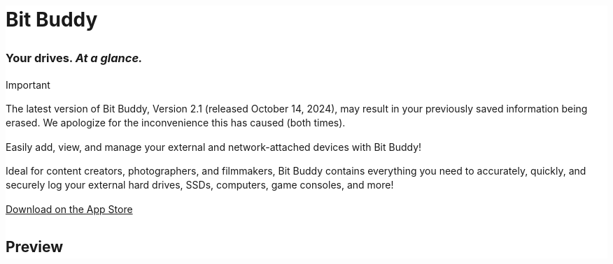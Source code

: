 # Bit Buddy
### Your drives. _At a glance._

> [!Important]  
> The latest version of Bit Buddy, Version 2.1 (released October 14, 2024), may result in your previously saved information being erased. We apologize for the inconvenience this has caused (both times).

Easily add, view, and manage your external and network-attached devices with Bit Buddy!

Ideal for content creators, photographers, and filmmakers, Bit Buddy contains everything you need to accurately, quickly, and securely log your external hard drives, SSDs, computers, game consoles, and more!

 [Download on the App Store](https://apps.apple.com/us/app/bit-buddy/id6478040971)

## Preview
<p align="center">